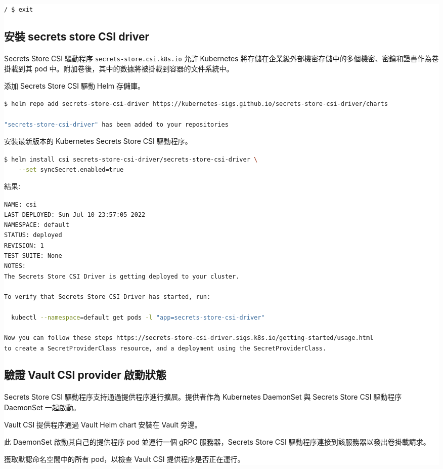 ```
/ $ exit
```

## 安裝 secrets store CSI driver

Secrets Store CSI 驅動程序 `secrets-store.csi.k8s.io` 允許 Kubernetes 將存儲在企業級外部機密存儲中的多個機密、密鑰和證書作為卷掛載到其 pod 中。附加卷後，其中的數據將被掛載到容器的文件系統中。

添加 Secrets Store CSI 驅動 Helm 存儲庫。

```bash
$ helm repo add secrets-store-csi-driver https://kubernetes-sigs.github.io/secrets-store-csi-driver/charts

"secrets-store-csi-driver" has been added to your repositories
```

安裝最新版本的 Kubernetes Secrets Store CSI 驅動程序。

```bash
$ helm install csi secrets-store-csi-driver/secrets-store-csi-driver \
    --set syncSecret.enabled=true
```

結果:

```bash
NAME: csi
LAST DEPLOYED: Sun Jul 10 23:57:05 2022
NAMESPACE: default
STATUS: deployed
REVISION: 1
TEST SUITE: None
NOTES:
The Secrets Store CSI Driver is getting deployed to your cluster.

To verify that Secrets Store CSI Driver has started, run:

  kubectl --namespace=default get pods -l "app=secrets-store-csi-driver"

Now you can follow these steps https://secrets-store-csi-driver.sigs.k8s.io/getting-started/usage.html
to create a SecretProviderClass resource, and a deployment using the SecretProviderClass. 
```

## 驗證 Vault CSI provider 啟動狀態

Secrets Store CSI 驅動程序支持通過提供程序進行擴展。提供者作為 Kubernetes DaemonSet 與 Secrets Store CSI 驅動程序 DaemonSet 一起啟動。

Vault CSI 提供程序通過 Vault Helm chart 安裝在 Vault 旁邊。

此 DaemonSet 啟動其自己的提供程序 pod 並運行一個 gRPC 服務器，Secrets Store CSI 驅動程序連接到該服務器以發出卷掛載請求。

獲取默認命名空間中的所有 pod，以檢查 Vault CSI 提供程序是否正在運行。
